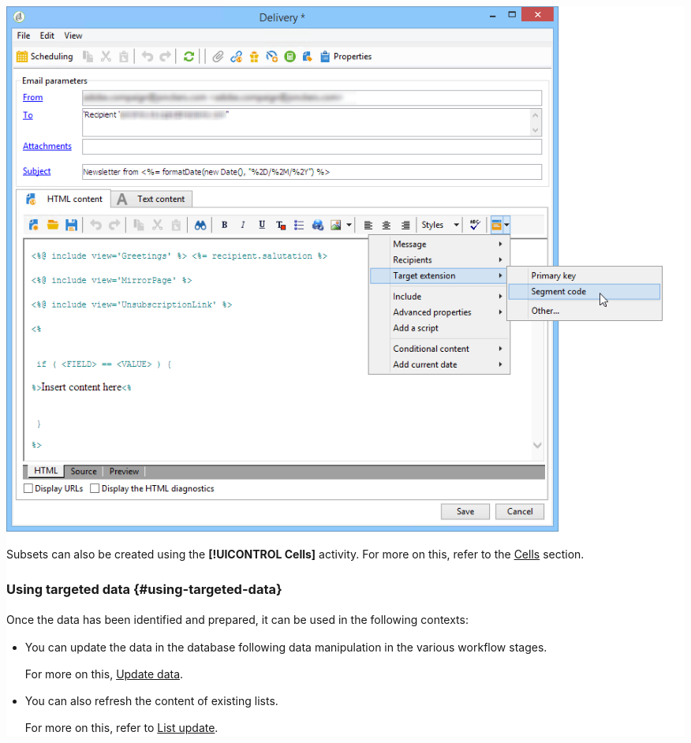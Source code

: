 ![](assets/wf_split_single_output.png)

Subsets can also be created using the **[!UICONTROL Cells]** activity. For more on this, refer to the [Cells](https://helpx.adobe.com/campaign/standard/workflow/using/cells.html) section.

### Using targeted data {#using-targeted-data}

Once the data has been identified and prepared, it can be used in the following contexts:

* You can update the data in the database following data manipulation in the various workflow stages.

  For more on this, [Update data](https://helpx.adobe.com/campaign/standard/workflow/using/update-data.html).

* You can also refresh the content of existing lists.

  For more on this, refer to [List update](https://helpx.adobe.com/campaign/standard/workflow/using/list-update.html).
